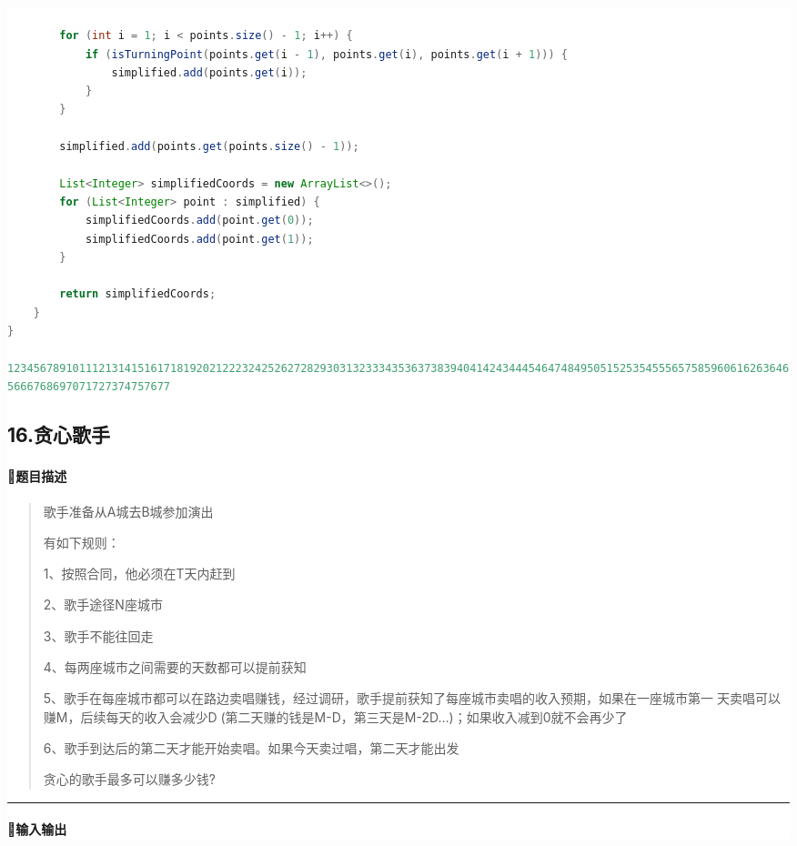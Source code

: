 ```java
        
        for (int i = 1; i < points.size() - 1; i++) {
            if (isTurningPoint(points.get(i - 1), points.get(i), points.get(i + 1))) {
                simplified.add(points.get(i));
            }
        }
        
        simplified.add(points.get(points.size() - 1));
        
        List<Integer> simplifiedCoords = new ArrayList<>();
        for (List<Integer> point : simplified) {
            simplifiedCoords.add(point.get(0));
            simplifiedCoords.add(point.get(1));
        }
        
        return simplifiedCoords;
    }
}

1234567891011121314151617181920212223242526272829303132333435363738394041424344454647484950515253545556575859606162636465666768697071727374757677
```



## 16.贪心歌手

#### 🎃题目描述

> 歌手准备从A城去B城参加演出
>  
> 有如下规则：
>  
> 1、按照合同，他必须在T天内赶到
>  
> 2、歌手途径N座城市
>  
> 3、歌手不能往回走
>  
> 4、每两座城市之间需要的天数都可以提前获知
>  
> 5、歌手在每座城市都可以在路边卖唱赚钱，经过调研，歌手提前获知了每座城市卖唱的收入预期，如果在一座城市第一 天卖唱可以赚M，后续每天的收入会减少D (第二天赚的钱是M-D，第三天是M-2D…)；如果收入减到0就不会再少了
>  
> 6、歌手到达后的第二天才能开始卖唱。如果今天卖过唱，第二天才能出发
>  
> 贪心的歌手最多可以赚多少钱?

------

#### 🎃输入输出
